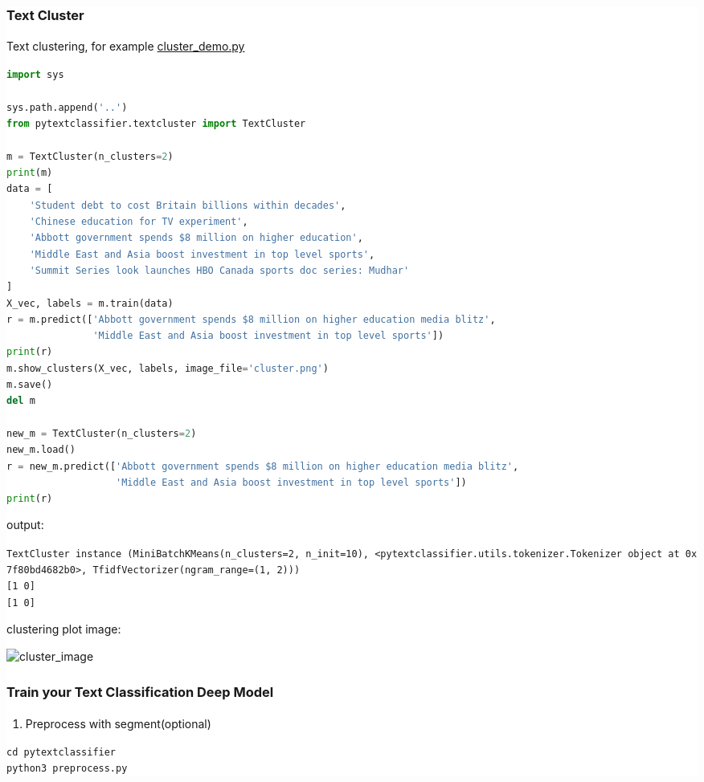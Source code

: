 ### Text Cluster


Text clustering, for example [cluster_demo.py](examples/cluster_demo.py)
```python
import sys

sys.path.append('..')
from pytextclassifier.textcluster import TextCluster

m = TextCluster(n_clusters=2)
print(m)
data = [
    'Student debt to cost Britain billions within decades',
    'Chinese education for TV experiment',
    'Abbott government spends $8 million on higher education',
    'Middle East and Asia boost investment in top level sports',
    'Summit Series look launches HBO Canada sports doc series: Mudhar'
]
X_vec, labels = m.train(data)
r = m.predict(['Abbott government spends $8 million on higher education media blitz',
               'Middle East and Asia boost investment in top level sports'])
print(r)
m.show_clusters(X_vec, labels, image_file='cluster.png')
m.save()
del m

new_m = TextCluster(n_clusters=2)
new_m.load()
r = new_m.predict(['Abbott government spends $8 million on higher education media blitz',
                   'Middle East and Asia boost investment in top level sports'])
print(r)
```

output:

```
TextCluster instance (MiniBatchKMeans(n_clusters=2, n_init=10), <pytextclassifier.utils.tokenizer.Tokenizer object at 0x7f80bd4682b0>, TfidfVectorizer(ngram_range=(1, 2)))
[1 0]
[1 0]
```
clustering plot image:

![cluster_image](docs/cluster_train_seg_samples.png)

### Train your Text Classification Deep Model

1. Preprocess with segment(optional)
```
cd pytextclassifier
python3 preprocess.py
```
